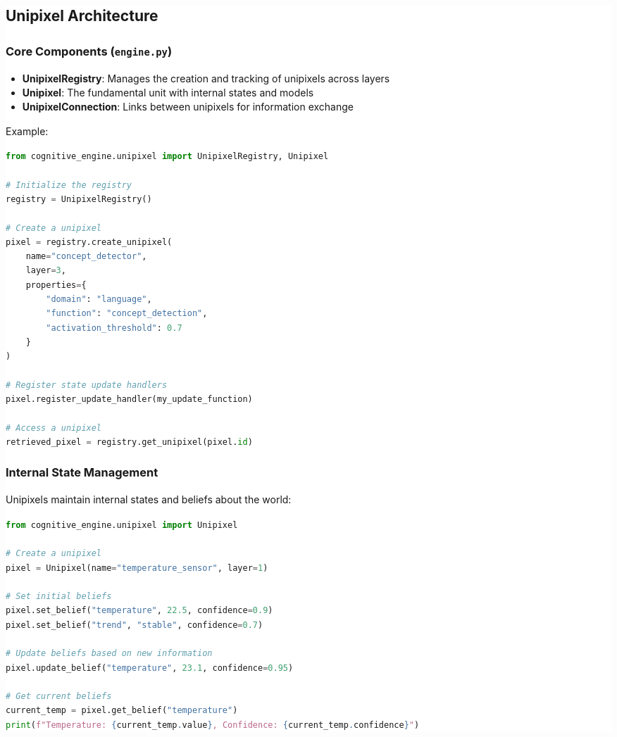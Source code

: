 ## Unipixel Architecture

### Core Components (`engine.py`)

- **UnipixelRegistry**: Manages the creation and tracking of unipixels across layers
- **Unipixel**: The fundamental unit with internal states and models
- **UnipixelConnection**: Links between unipixels for information exchange

Example:
```python
from cognitive_engine.unipixel import UnipixelRegistry, Unipixel

# Initialize the registry
registry = UnipixelRegistry()

# Create a unipixel
pixel = registry.create_unipixel(
    name="concept_detector",
    layer=3,
    properties={
        "domain": "language",
        "function": "concept_detection",
        "activation_threshold": 0.7
    }
)

# Register state update handlers
pixel.register_update_handler(my_update_function)

# Access a unipixel
retrieved_pixel = registry.get_unipixel(pixel.id)
```

### Internal State Management

Unipixels maintain internal states and beliefs about the world:

```python
from cognitive_engine.unipixel import Unipixel

# Create a unipixel
pixel = Unipixel(name="temperature_sensor", layer=1)

# Set initial beliefs
pixel.set_belief("temperature", 22.5, confidence=0.9)
pixel.set_belief("trend", "stable", confidence=0.7)

# Update beliefs based on new information
pixel.update_belief("temperature", 23.1, confidence=0.95)

# Get current beliefs
current_temp = pixel.get_belief("temperature")
print(f"Temperature: {current_temp.value}, Confidence: {current_temp.confidence}")
```
